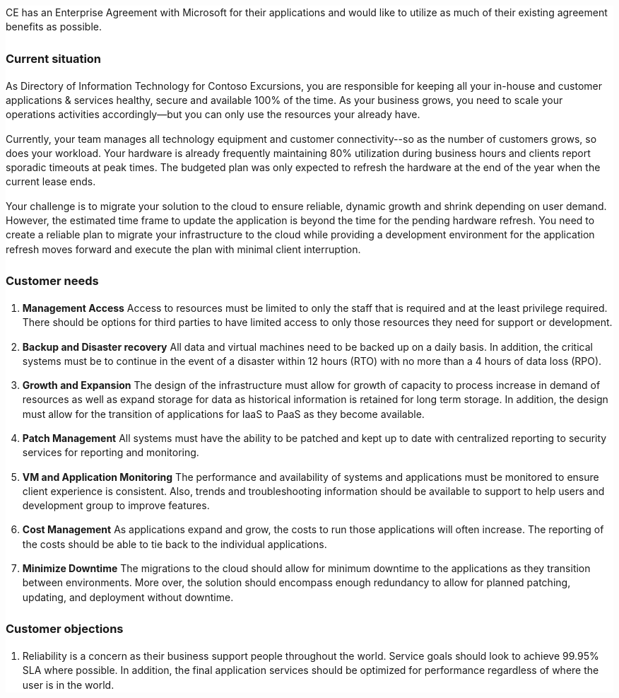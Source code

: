 CE has an Enterprise Agreement with Microsoft for their applications and would like to utilize as much of their existing agreement benefits as possible.

### Current situation

As Directory of Information Technology for Contoso Excursions, you are responsible for keeping all your in-house and customer applications & services healthy, secure and available 100% of the time. As your business grows, you need to scale your operations activities accordingly—but you can only use the resources your already have.

Currently, your team manages all technology equipment and customer connectivity--so as the number of customers grows, so does your workload.  Your hardware is already frequently maintaining 80% utilization during business hours and clients report sporadic timeouts at peak times.  The budgeted plan was only expected to refresh the hardware at the end of the year when the current lease ends.

Your challenge is to migrate your solution to the cloud to ensure reliable, dynamic growth and shrink depending on user demand. However, the estimated time frame to update the application is beyond the time for the pending hardware refresh. You need to create a reliable plan to migrate your infrastructure to the cloud while providing a development environment for the application refresh moves forward and execute the plan with minimal client interruption.

### Customer needs 

1. **Management Access** Access to resources must be limited to only the staff that is required and at the least privilege required. There should be options for third parties to have limited access to only those resources they need for support or development.

2. **Backup and Disaster recovery** All data and virtual machines need to be backed up on a daily basis.  In addition, the critical systems must be to continue in the event of a disaster within 12 hours (RTO) with no more than a 4 hours of data loss (RPO). 


3. **Growth and Expansion** The design of the infrastructure must allow for growth of capacity to process increase in demand of resources as well as expand storage for data as historical information is retained for long term storage. In addition, the design must allow for the transition of applications for IaaS to PaaS as they become available.

4. **Patch Management** All systems must have the ability to be patched and kept up to date with centralized reporting to security services for reporting and monitoring. 


5. **VM and Application Monitoring** The performance and availability of systems and applications must be monitored to ensure client experience is consistent. Also, trends and troubleshooting information should be available to support to help users and development group to improve features.


6. **Cost Management** As applications expand and grow, the costs to run those applications will often increase. The reporting of the costs should be able to tie back to the individual applications.


7. **Minimize Downtime** The migrations to the cloud should allow for minimum downtime to the applications as they transition between environments. More over, the solution should encompass enough redundancy to allow for planned patching, updating, and deployment without downtime.

### Customer objections 


1. Reliability is a concern as their business support people throughout the world. Service goals should look to achieve 99.95% SLA where possible.  In addition, the final application services should be optimized for performance regardless of where the user is in the world.
